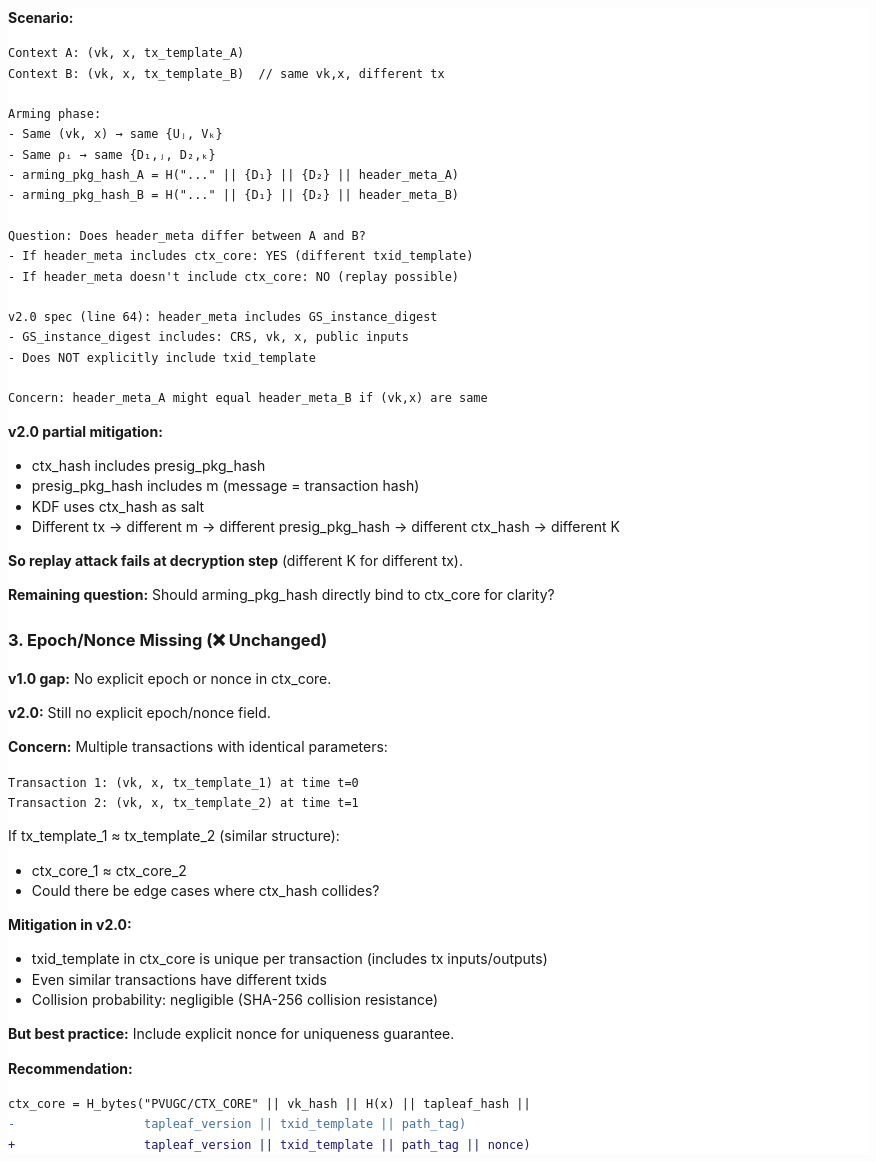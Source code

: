 **Scenario:**
```
Context A: (vk, x, tx_template_A)
Context B: (vk, x, tx_template_B)  // same vk,x, different tx

Arming phase:
- Same (vk, x) → same {Uⱼ, Vₖ}
- Same ρᵢ → same {D₁,ⱼ, D₂,ₖ}
- arming_pkg_hash_A = H("..." || {D₁} || {D₂} || header_meta_A)
- arming_pkg_hash_B = H("..." || {D₁} || {D₂} || header_meta_B)

Question: Does header_meta differ between A and B?
- If header_meta includes ctx_core: YES (different txid_template)
- If header_meta doesn't include ctx_core: NO (replay possible)

v2.0 spec (line 64): header_meta includes GS_instance_digest
- GS_instance_digest includes: CRS, vk, x, public inputs
- Does NOT explicitly include txid_template

Concern: header_meta_A might equal header_meta_B if (vk,x) are same
```

**v2.0 partial mitigation:**
- ctx_hash includes presig_pkg_hash
- presig_pkg_hash includes m (message = transaction hash)
- KDF uses ctx_hash as salt
- Different tx → different m → different presig_pkg_hash → different ctx_hash → different K

**So replay attack fails at decryption step** (different K for different tx).

**Remaining question:** Should arming_pkg_hash directly bind to ctx_core for clarity?

### 3. Epoch/Nonce Missing (❌ Unchanged)

**v1.0 gap:** No explicit epoch or nonce in ctx_core.

**v2.0:** Still no explicit epoch/nonce field.

**Concern:** Multiple transactions with identical parameters:
```
Transaction 1: (vk, x, tx_template_1) at time t=0
Transaction 2: (vk, x, tx_template_2) at time t=1
```

If tx_template_1 ≈ tx_template_2 (similar structure):
- ctx_core_1 ≈ ctx_core_2
- Could there be edge cases where ctx_hash collides?

**Mitigation in v2.0:**
- txid_template in ctx_core is unique per transaction (includes tx inputs/outputs)
- Even similar transactions have different txids
- Collision probability: negligible (SHA-256 collision resistance)

**But best practice:** Include explicit nonce for uniqueness guarantee.

**Recommendation:**
```diff
ctx_core = H_bytes("PVUGC/CTX_CORE" || vk_hash || H(x) || tapleaf_hash ||
-                  tapleaf_version || txid_template || path_tag)
+                  tapleaf_version || txid_template || path_tag || nonce)
```
